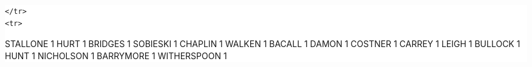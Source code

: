 	</tr>
	<tr>
<td>STALLONE</td>
<td>1</td>
	</tr>
	<tr>
<td>HURT</td>
<td>1</td>
	</tr>
	<tr>
<td>BRIDGES</td>
<td>1</td>
	</tr>
	<tr>
<td>SOBIESKI</td>
<td>1</td>
	</tr>
	<tr>
<td>CHAPLIN</td>
<td>1</td>
	</tr>
	<tr>
<td>WALKEN</td>
<td>1</td>
	</tr>
	<tr>
<td>BACALL</td>
<td>1</td>
	</tr>
	<tr>
<td>DAMON</td>
<td>1</td>
	</tr>
	<tr>
<td>COSTNER</td>
<td>1</td>
	</tr>
	<tr>
<td>CARREY</td>
<td>1</td>
	</tr>
	<tr>
<td>LEIGH</td>
<td>1</td>
	</tr>
	<tr>
<td>BULLOCK</td>
<td>1</td>
	</tr>
	<tr>
<td>HUNT</td>
<td>1</td>
	</tr>
	<tr>
<td>NICHOLSON</td>
<td>1</td>
	</tr>
	<tr>
<td>BARRYMORE</td>
<td>1</td>
	</tr>
	<tr>
<td>WITHERSPOON</td>
<td>1</td>